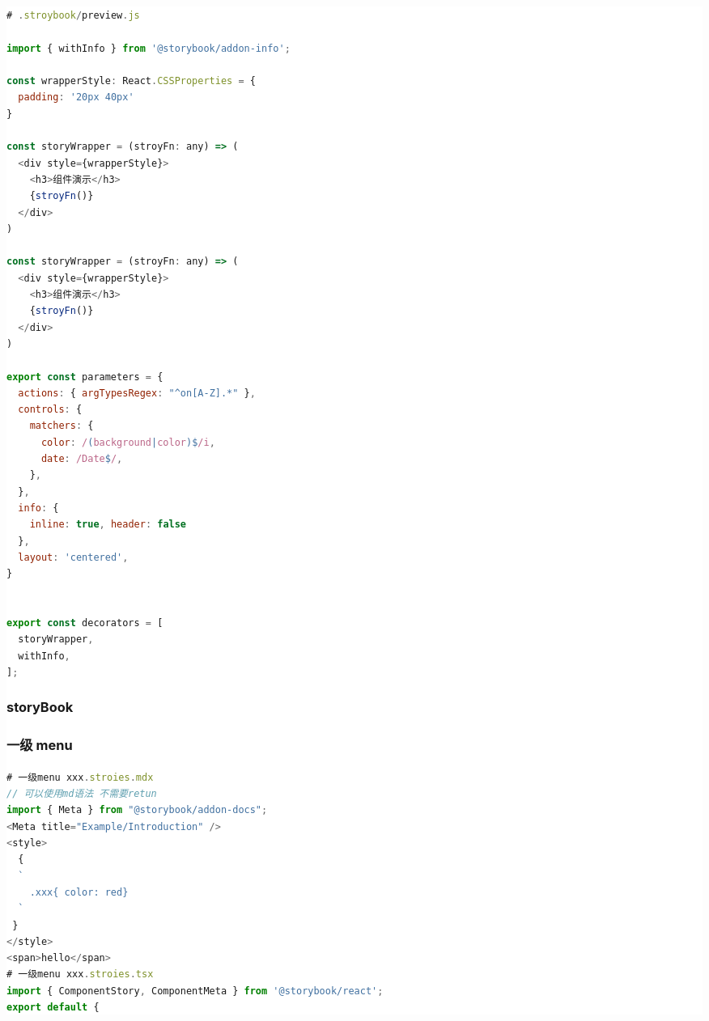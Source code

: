 ```js
# .stroybook/preview.js

import { withInfo } from '@storybook/addon-info';

const wrapperStyle: React.CSSProperties = {
  padding: '20px 40px'
}

const storyWrapper = (stroyFn: any) => (
  <div style={wrapperStyle}>
    <h3>组件演示</h3>
    {stroyFn()}
  </div>
)

const storyWrapper = (stroyFn: any) => (
  <div style={wrapperStyle}>
    <h3>组件演示</h3>
    {stroyFn()}
  </div>
)

export const parameters = {
  actions: { argTypesRegex: "^on[A-Z].*" },
  controls: {
    matchers: {
      color: /(background|color)$/i,
      date: /Date$/,
    },
  },
  info: {
    inline: true, header: false
  },
  layout: 'centered',
}


export const decorators = [
  storyWrapper,
  withInfo,
];
```

### storyBook

### 一级 menu

```js
# 一级menu xxx.stroies.mdx
// 可以使用md语法 不需要retun
import { Meta } from "@storybook/addon-docs";
<Meta title="Example/Introduction" />
<style>
  {
  `
    .xxx{ color: red}
  `
 }
</style>
<span>hello</span>
# 一级menu xxx.stroies.tsx
import { ComponentStory, ComponentMeta } from '@storybook/react';
export default {
```